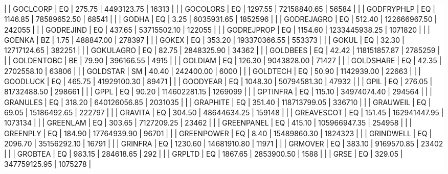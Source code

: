 |  | GOCLCORP | EQ | 275.75 | 4493123.75 | 16313 |
|  | GOCOLORS | EQ | 1297.55 | 72158840.65 | 56584 |
|  | GODFRYPHLP | EQ | 1146.85 | 78589652.50 | 68541 |
|  | GODHA | EQ | 3.25 | 6035931.65 | 1852596 |
|  | GODREJAGRO | EQ | 512.40 | 122666967.50 | 242055 |
|  | GODREJIND | EQ | 437.65 | 53715502.10 | 122055 |
|  | GODREJPROP | EQ | 1154.60 | 1233445938.25 | 1071820 |
|  | GOENKA | BZ | 1.75 | 488847.00 | 278397 |
|  | GOKEX | EQ | 353.20 | 193370366.55 | 553373 |
|  | GOKUL | EQ | 32.30 | 12717124.65 | 382251 |
|  | GOKULAGRO | EQ | 82.75 | 2848325.90 | 34362 |
|  | GOLDBEES | EQ | 42.42 | 118151857.87 | 2785259 |
|  | GOLDENTOBC | BE | 79.90 | 396166.55 | 4915 |
|  | GOLDIAM | EQ | 126.30 | 9043828.00 | 71427 |
|  | GOLDSHARE | EQ | 42.35 | 2702558.10 | 63806 |
|  | GOLDSTAR | SM | 40.40 | 242400.00 | 6000 |
|  | GOLDTECH | EQ | 50.90 | 1142939.00 | 22663 |
|  | GOODLUCK | EQ | 465.75 | 41929100.30 | 89471 |
|  | GOODYEAR | EQ | 1048.30 | 50794581.30 | 47932 |
|  | GPIL | EQ | 276.05 | 81732488.50 | 298661 |
|  | GPPL | EQ | 90.20 | 114602281.15 | 1269099 |
|  | GPTINFRA | EQ | 115.10 | 34974074.40 | 294564 |
|  | GRANULES | EQ | 318.20 | 640126056.85 | 2031035 |
|  | GRAPHITE | EQ | 351.40 | 118713799.05 | 336710 |
|  | GRAUWEIL | EQ | 69.05 | 15186492.65 | 222797 |
|  | GRAVITA | EQ | 304.50 | 48644634.25 | 159148 |
|  | GREAVESCOT | EQ | 151.45 | 162941447.95 | 1073134 |
|  | GREENLAM | EQ | 303.65 | 7127209.25 | 23462 |
|  | GREENPANEL | EQ | 415.10 | 105966947.35 | 254958 |
|  | GREENPLY | EQ | 184.90 | 17764939.90 | 96701 |
|  | GREENPOWER | EQ | 8.40 | 15489860.30 | 1824323 |
|  | GRINDWELL | EQ | 2096.70 | 35156292.10 | 16791 |
|  | GRINFRA | EQ | 1230.60 | 14681910.80 | 11971 |
|  | GRMOVER | EQ | 383.10 | 9169570.85 | 23402 |
|  | GROBTEA | EQ | 983.15 | 284618.65 | 292 |
|  | GRPLTD | EQ | 1867.65 | 2853900.50 | 1588 |
|  | GRSE | EQ | 329.05 | 347759125.95 | 1075278 |